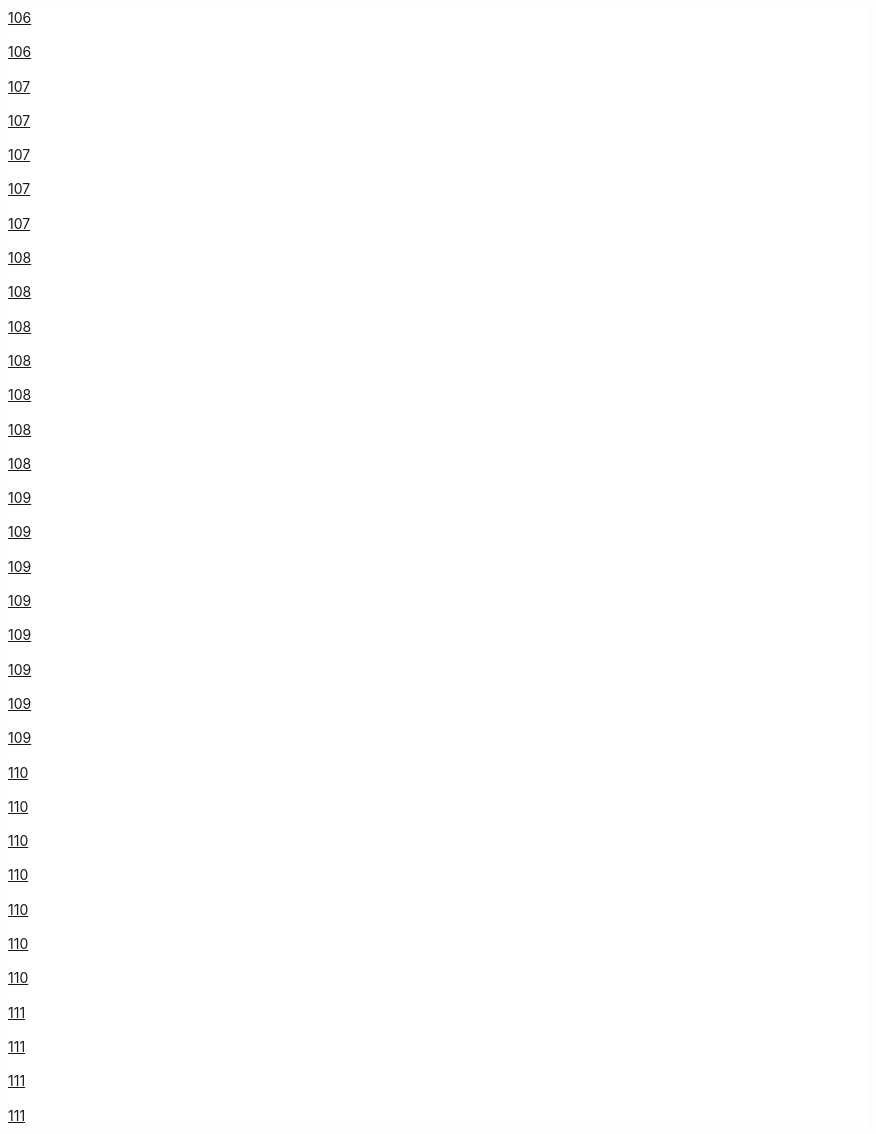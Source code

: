 [106](#resources-9)

[106](#overview-22)

[107](#resource-individual-service-api-routing-info)

[107](#description-21)

[107](#resource-definition-14)

[107](#resource-standard-methods-14)

[107](#get-6)

[108](#resource-custom-operations-14)

[108](#notifications-10)

[108](#data-model-9)

[108](#general-40)

[108](#structured-data-types-9)

[108](#introduction-25)

[108](#type-routinginfo)

[109](#type-routingrule)

[109](#type-ipv6addressrange)

[109](#simple-data-types-and-enumerations-9)

[109](#error-handling-10)

[109](#feature-negotiation-10)

[109](#aef-api-definition)

[109](#aef_security_api-1)

[109](#api-uri-10)

[110](#resources-10)

[110](#resource-custom-operations-15)

[110](#a-custom-operations-without-associated-resources)

[110](#a.1-overview)

[110](#a.2-operation-check-authentication)

[110](#a.2.1-description)

[110](#a.2.2-operation-definition)

[111](#a.3-operation-revoke-authorization)

[111](#a.3.1-description)

[111](#a.3.2-operation-definition)

[111](#notifications-11)

